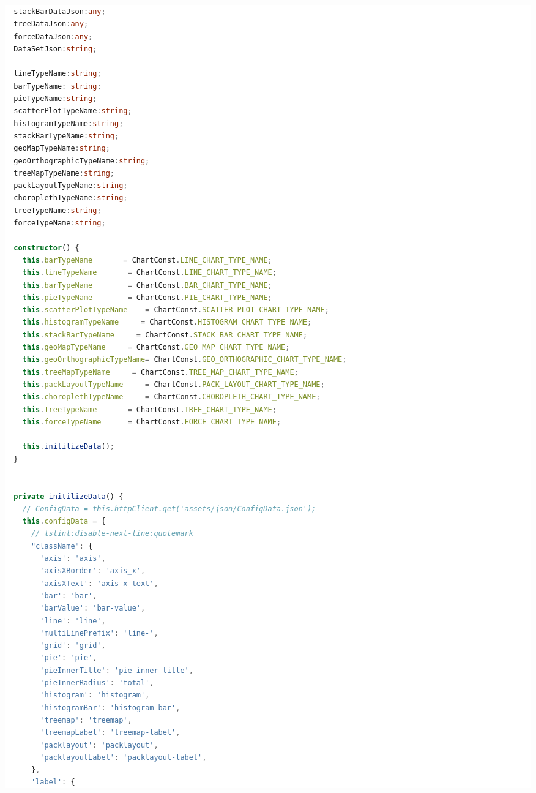 ```typescript
  stackBarDataJson:any;
  treeDataJson:any;
  forceDataJson:any;
  DataSetJson:string;

  lineTypeName:string;
  barTypeName: string;
  pieTypeName:string;
  scatterPlotTypeName:string;
  histogramTypeName:string;
  stackBarTypeName:string;
  geoMapTypeName:string;
  geoOrthographicTypeName:string;
  treeMapTypeName:string;
  packLayoutTypeName:string;
  choroplethTypeName:string;
  treeTypeName:string;
  forceTypeName:string;

  constructor() {
    this.barTypeName       = ChartConst.LINE_CHART_TYPE_NAME;
    this.lineTypeName     	= ChartConst.LINE_CHART_TYPE_NAME;
    this.barTypeName     	= ChartConst.BAR_CHART_TYPE_NAME;
    this.pieTypeName     	= ChartConst.PIE_CHART_TYPE_NAME;
    this.scatterPlotTypeName 	= ChartConst.SCATTER_PLOT_CHART_TYPE_NAME;
    this.histogramTypeName     = ChartConst.HISTOGRAM_CHART_TYPE_NAME;
    this.stackBarTypeName     = ChartConst.STACK_BAR_CHART_TYPE_NAME;
    this.geoMapTypeName     = ChartConst.GEO_MAP_CHART_TYPE_NAME;
    this.geoOrthographicTypeName= ChartConst.GEO_ORTHOGRAPHIC_CHART_TYPE_NAME;
    this.treeMapTypeName     = ChartConst.TREE_MAP_CHART_TYPE_NAME;
    this.packLayoutTypeName 	= ChartConst.PACK_LAYOUT_CHART_TYPE_NAME;
    this.choroplethTypeName 	= ChartConst.CHOROPLETH_CHART_TYPE_NAME;
    this.treeTypeName     	= ChartConst.TREE_CHART_TYPE_NAME;
    this.forceTypeName     	= ChartConst.FORCE_CHART_TYPE_NAME;

    this.initilizeData();
  }


  private initilizeData() {
    // ConfigData = this.httpClient.get('assets/json/ConfigData.json');
    this.configData = {
      // tslint:disable-next-line:quotemark
      "className": {
        'axis': 'axis',
        'axisXBorder': 'axis_x',
        'axisXText': 'axis-x-text',
        'bar': 'bar',
        'barValue': 'bar-value',
        'line': 'line',
        'multiLinePrefix': 'line-',
        'grid': 'grid',
        'pie': 'pie',
        'pieInnerTitle': 'pie-inner-title',
        'pieInnerRadius': 'total',
        'histogram': 'histogram',
        'histogramBar': 'histogram-bar',
        'treemap': 'treemap',
        'treemapLabel': 'treemap-label',
        'packlayout': 'packlayout',
        'packlayoutLabel': 'packlayout-label',
      },
      'label': {
```